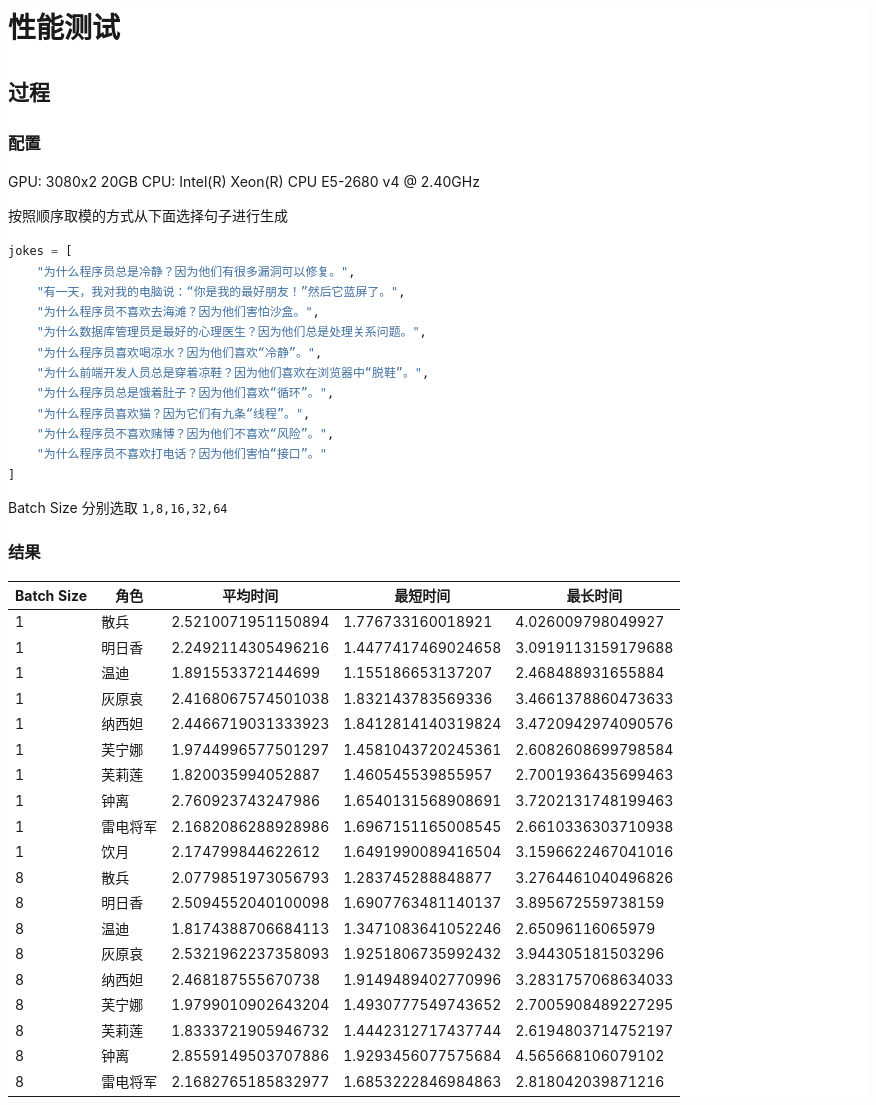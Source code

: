# 性能测试

## 过程
### 配置
GPU: 3080x2 20GB
CPU: Intel(R) Xeon(R) CPU E5-2680 v4 @ 2.40GHz

按照顺序取模的方式从下面选择句子进行生成
```python
jokes = [
    "为什么程序员总是冷静？因为他们有很多漏洞可以修复。",
    "有一天，我对我的电脑说：“你是我的最好朋友！”然后它蓝屏了。",
    "为什么程序员不喜欢去海滩？因为他们害怕沙盒。",
    "为什么数据库管理员是最好的心理医生？因为他们总是处理关系问题。",
    "为什么程序员喜欢喝凉水？因为他们喜欢“冷静”。",
    "为什么前端开发人员总是穿着凉鞋？因为他们喜欢在浏览器中“脱鞋”。",
    "为什么程序员总是饿着肚子？因为他们喜欢“循环”。",
    "为什么程序员喜欢猫？因为它们有九条“线程”。",
    "为什么程序员不喜欢赌博？因为他们不喜欢“风险”。",
    "为什么程序员不喜欢打电话？因为他们害怕“接口”。"
]
```

Batch Size 分别选取 `1,8,16,32,64 `

### 结果

| Batch Size | 角色 | 平均时间 | 最短时间 | 最长时间 |
|---|---|---|---|---|
| 1 | 散兵 | 2.5210071951150894 | 1.776733160018921 | 4.026009798049927 |
| 1 | 明日香 | 2.2492114305496216 | 1.4477417469024658 | 3.0919113159179688 |
| 1 | 温迪 | 1.891553372144699 | 1.155186653137207 | 2.468488931655884 |
| 1 | 灰原哀 | 2.4168067574501038 | 1.832143783569336 | 3.4661378860473633 |
| 1 | 纳西妲 | 2.4466719031333923 | 1.8412814140319824 | 3.4720942974090576 |
| 1 | 芙宁娜 | 1.9744996577501297 | 1.4581043720245361 | 2.6082608699798584 |
| 1 | 芙莉莲 | 1.820035994052887 | 1.460545539855957 | 2.7001936435699463 |
| 1 | 钟离 | 2.760923743247986 | 1.6540131568908691 | 3.7202131748199463 |
| 1 | 雷电将军 | 2.1682086288928986 | 1.6967151165008545 | 2.6610336303710938 |
| 1 | 饮月 | 2.174799844622612 | 1.6491990089416504 | 3.1596622467041016 |
| 8 | 散兵 | 2.0779851973056793 | 1.283745288848877 | 3.2764461040496826 |
| 8 | 明日香 | 2.5094552040100098 | 1.6907763481140137 | 3.895672559738159 |
| 8 | 温迪 | 1.8174388706684113 | 1.3471083641052246 | 2.65096116065979 |
| 8 | 灰原哀 | 2.5321962237358093 | 1.9251806735992432 | 3.944305181503296 |
| 8 | 纳西妲 | 2.468187555670738 | 1.9149489402770996 | 3.2831757068634033 |
| 8 | 芙宁娜 | 1.9799010902643204 | 1.4930777549743652 | 2.7005908489227295 |
| 8 | 芙莉莲 | 1.8333721905946732 | 1.4442312717437744 | 2.6194803714752197 |
| 8 | 钟离 | 2.8559149503707886 | 1.9293456077575684 | 4.565668106079102 |
| 8 | 雷电将军 | 2.1682765185832977 | 1.6853222846984863 | 2.818042039871216 |